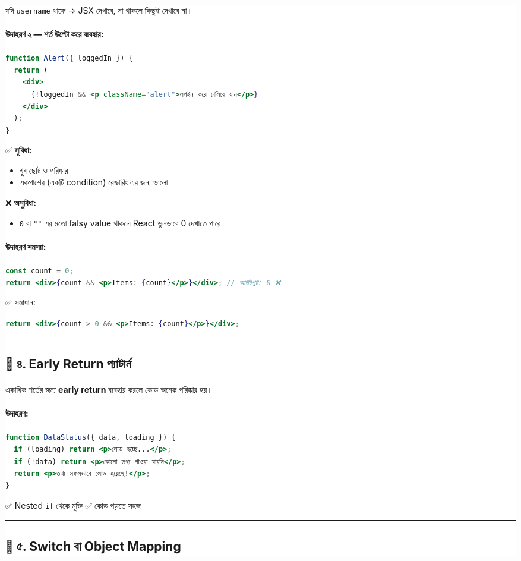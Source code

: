 যদি `username` থাকে → JSX দেখাবে, না থাকলে কিছুই দেখাবে না।

#### উদাহরণ ২ — শর্ত উল্টো করে ব্যবহার:

```jsx
function Alert({ loggedIn }) {
  return (
    <div>
      {!loggedIn && <p className="alert">লগইন করে চালিয়ে যান</p>}
    </div>
  );
}
```

✅ **সুবিধা:**

* খুব ছোট ও পরিষ্কার
* একপাশের (একটি condition) রেন্ডারিং এর জন্য ভালো

❌ **অসুবিধা:**

* `0` বা `""` এর মতো falsy value থাকলে React ভুলভাবে 0 দেখাতে পারে

#### উদাহরণ সমস্যা:

```jsx
const count = 0;
return <div>{count && <p>Items: {count}</p>}</div>; // আউটপুট: 0 ❌
```

✅ সমাধান:

```jsx
return <div>{count > 0 && <p>Items: {count}</p>}</div>;
```

---

## 🧭 ৪. Early Return প্যাটার্ন

একাধিক শর্তের জন্য **early return** ব্যবহার করলে কোড অনেক পরিষ্কার হয়।

#### উদাহরণ:

```jsx
function DataStatus({ data, loading }) {
  if (loading) return <p>লোড হচ্ছে...</p>;
  if (!data) return <p>কোনো তথ্য পাওয়া যায়নি</p>;
  return <p>তথ্য সফলভাবে লোড হয়েছে!</p>;
}
```

✅ Nested `if` থেকে মুক্তি
✅ কোড পড়তে সহজ

---

## 🔄 ৫. Switch বা Object Mapping

